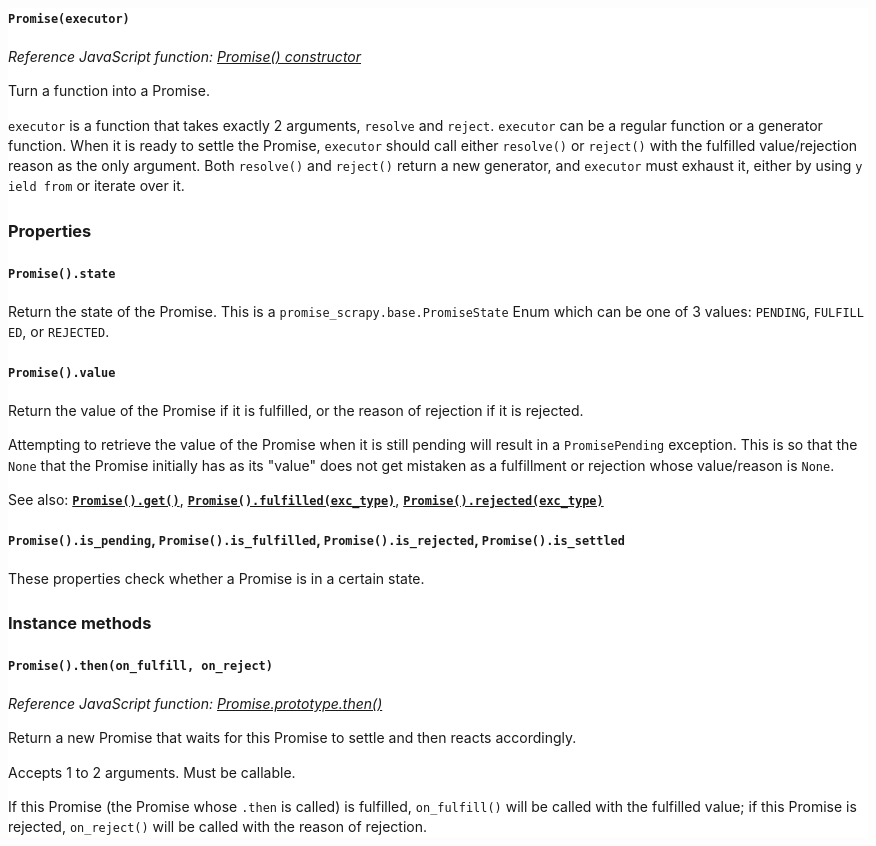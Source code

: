 #### **`Promise(executor)`**

_Reference JavaScript function: [Promise() constructor](https://developer.mozilla.org/en-US/docs/Web/JavaScript/Reference/Global_Objects/Promise/Promise)_

Turn a function into a Promise.

`executor` is a function that takes exactly 2 arguments, `resolve` and `reject`. `executor` can be a
regular function or a generator function. When it is ready to settle the Promise, `executor` should call
either `resolve()` or `reject()` with the fulfilled value/rejection reason as the only argument. Both
`resolve()` and `reject()` return a new generator, and `executor` must exhaust it, either by using `yield from`
or iterate over it.

### Properties

#### **`Promise().state`**

Return the state of the Promise. This is a `promise_scrapy.base.PromiseState` Enum which can be one of 3 values:
`PENDING`, `FULFILLED`, or `REJECTED`.

#### **`Promise().value`**

Return the value of the Promise if it is fulfilled, or the reason of rejection if it is rejected.

Attempting to retrieve the value of the Promise when it is still pending will result in a `PromisePending`
exception. This is so that the `None` that the Promise initially has as its "value" does not get mistaken
as a fulfillment or rejection whose value/reason is `None`.

See also: [**`Promise().get()`**](#get-method), [**`Promise().fulfilled(exc_type)`**](#fulfilled-rejected), [**`Promise().rejected(exc_type)`**](#fulfilled-rejected)

#### **`Promise().is_pending`**, **`Promise().is_fulfilled`**, **`Promise().is_rejected`**, **`Promise().is_settled`**

These properties check whether a Promise is in a certain state.

### Instance methods

#### **`Promise().then(on_fulfill, on_reject)`**

_Reference JavaScript function: [Promise.prototype.then()](https://developer.mozilla.org/en-US/docs/Web/JavaScript/Reference/Global_Objects/Promise/then)_

Return a new Promise that waits for this Promise to settle and then reacts accordingly.

Accepts 1 to 2 arguments. Must be callable.

If this Promise (the Promise whose `.then` is called) is fulfilled, `on_fulfill()` will be called with the fulfilled value;
if this Promise is rejected, `on_reject()` will be called with the reason of rejection.

